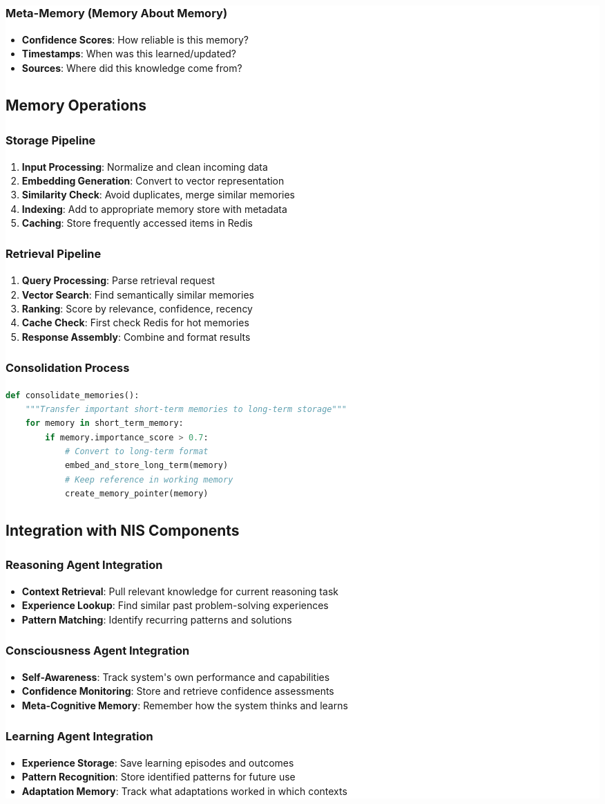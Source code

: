 ### **Meta-Memory** (Memory About Memory)
- **Confidence Scores**: How reliable is this memory?
- **Timestamps**: When was this learned/updated?
- **Sources**: Where did this knowledge come from?

## Memory Operations

### **Storage Pipeline**
1. **Input Processing**: Normalize and clean incoming data
2. **Embedding Generation**: Convert to vector representation
3. **Similarity Check**: Avoid duplicates, merge similar memories
4. **Indexing**: Add to appropriate memory store with metadata
5. **Caching**: Store frequently accessed items in Redis

### **Retrieval Pipeline**
1. **Query Processing**: Parse retrieval request
2. **Vector Search**: Find semantically similar memories
3. **Ranking**: Score by relevance, confidence, recency
4. **Cache Check**: First check Redis for hot memories
5. **Response Assembly**: Combine and format results

### **Consolidation Process**
```python
def consolidate_memories():
    """Transfer important short-term memories to long-term storage"""
    for memory in short_term_memory:
        if memory.importance_score > 0.7:
            # Convert to long-term format
            embed_and_store_long_term(memory)
            # Keep reference in working memory
            create_memory_pointer(memory)
```

## Integration with NIS Components

### **Reasoning Agent Integration**
- **Context Retrieval**: Pull relevant knowledge for current reasoning task
- **Experience Lookup**: Find similar past problem-solving experiences
- **Pattern Matching**: Identify recurring patterns and solutions

### **Consciousness Agent Integration**
- **Self-Awareness**: Track system's own performance and capabilities
- **Confidence Monitoring**: Store and retrieve confidence assessments
- **Meta-Cognitive Memory**: Remember how the system thinks and learns

### **Learning Agent Integration**
- **Experience Storage**: Save learning episodes and outcomes
- **Pattern Recognition**: Store identified patterns for future use
- **Adaptation Memory**: Track what adaptations worked in which contexts
